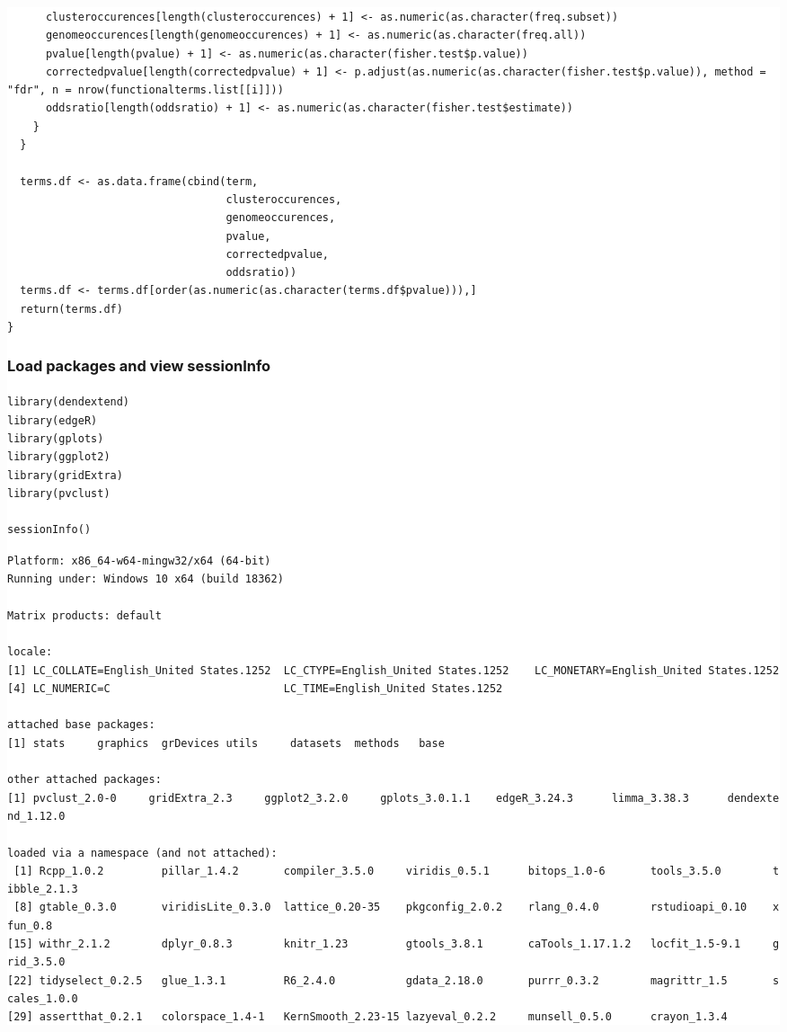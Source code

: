 ```{R}
      clusteroccurences[length(clusteroccurences) + 1] <- as.numeric(as.character(freq.subset))
      genomeoccurences[length(genomeoccurences) + 1] <- as.numeric(as.character(freq.all))
      pvalue[length(pvalue) + 1] <- as.numeric(as.character(fisher.test$p.value))
      correctedpvalue[length(correctedpvalue) + 1] <- p.adjust(as.numeric(as.character(fisher.test$p.value)), method = "fdr", n = nrow(functionalterms.list[[i]]))
      oddsratio[length(oddsratio) + 1] <- as.numeric(as.character(fisher.test$estimate))
    }
  }
  
  terms.df <- as.data.frame(cbind(term,
                                  clusteroccurences,
                                  genomeoccurences,
                                  pvalue,
                                  correctedpvalue,
                                  oddsratio))
  terms.df <- terms.df[order(as.numeric(as.character(terms.df$pvalue))),]
  return(terms.df)
}
```

### Load packages and view sessionInfo

```{R}
library(dendextend)
library(edgeR)
library(gplots)
library(ggplot2)
library(gridExtra)
library(pvclust)

sessionInfo()
```

```{R, eval = F}
Platform: x86_64-w64-mingw32/x64 (64-bit)
Running under: Windows 10 x64 (build 18362)

Matrix products: default

locale:
[1] LC_COLLATE=English_United States.1252  LC_CTYPE=English_United States.1252    LC_MONETARY=English_United States.1252
[4] LC_NUMERIC=C                           LC_TIME=English_United States.1252    

attached base packages:
[1] stats     graphics  grDevices utils     datasets  methods   base     

other attached packages:
[1] pvclust_2.0-0     gridExtra_2.3     ggplot2_3.2.0     gplots_3.0.1.1    edgeR_3.24.3      limma_3.38.3      dendextend_1.12.0

loaded via a namespace (and not attached):
 [1] Rcpp_1.0.2         pillar_1.4.2       compiler_3.5.0     viridis_0.5.1      bitops_1.0-6       tools_3.5.0        tibble_2.1.3      
 [8] gtable_0.3.0       viridisLite_0.3.0  lattice_0.20-35    pkgconfig_2.0.2    rlang_0.4.0        rstudioapi_0.10    xfun_0.8          
[15] withr_2.1.2        dplyr_0.8.3        knitr_1.23         gtools_3.8.1       caTools_1.17.1.2   locfit_1.5-9.1     grid_3.5.0        
[22] tidyselect_0.2.5   glue_1.3.1         R6_2.4.0           gdata_2.18.0       purrr_0.3.2        magrittr_1.5       scales_1.0.0      
[29] assertthat_0.2.1   colorspace_1.4-1   KernSmooth_2.23-15 lazyeval_0.2.2     munsell_0.5.0      crayon_1.3.4      
```
